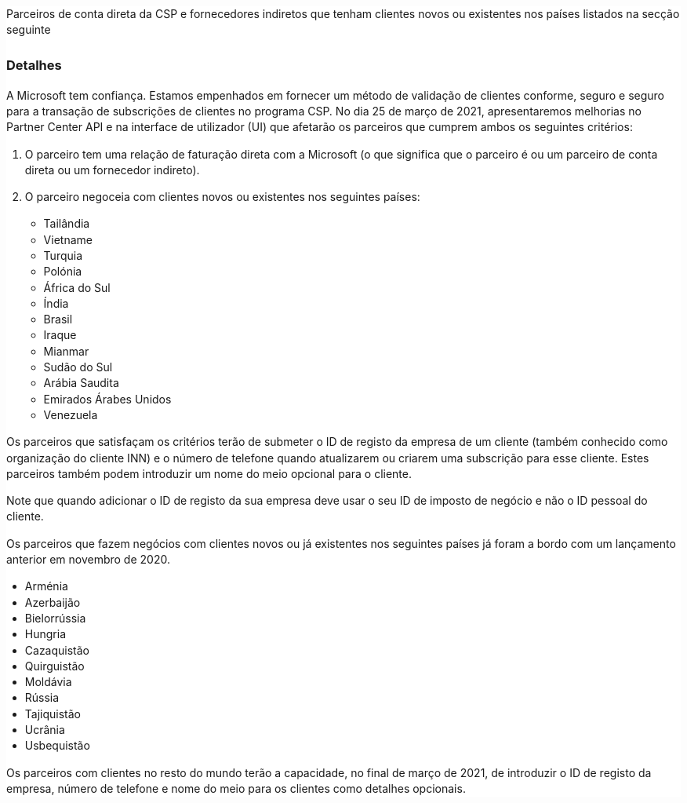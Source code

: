 Parceiros de conta direta da CSP e fornecedores indiretos que tenham clientes novos ou existentes nos países listados na secção seguinte

### <a name="details"></a>Detalhes

A Microsoft tem confiança. Estamos empenhados em fornecer um método de validação de clientes conforme, seguro e seguro para a transação de subscrições de clientes no programa CSP. No dia 25 de março de 2021, apresentaremos melhorias no Partner Center API e na interface de utilizador (UI) que afetarão os parceiros que cumprem ambos os seguintes critérios:

1. O parceiro tem uma relação de faturação direta com a Microsoft (o que significa que o parceiro é ou um parceiro de conta direta ou um fornecedor indireto).

2. O parceiro negoceia com clientes novos ou existentes nos seguintes países:

    - Tailândia
    - Vietname
    - Turquia
    - Polónia
    - África do Sul
    - Índia
    - Brasil
    - Iraque
    - Mianmar
    - Sudão do Sul
    - Arábia Saudita
    - Emirados Árabes Unidos
    - Venezuela

Os parceiros que satisfaçam os critérios terão de submeter o ID de registo da empresa de um cliente (também conhecido como organização do cliente INN) e o número de telefone quando atualizarem ou criarem uma subscrição para esse cliente. Estes parceiros também podem introduzir um nome do meio opcional para o cliente.

Note que quando adicionar o ID de registo da sua empresa deve usar o seu ID de imposto de negócio e não o ID pessoal do cliente.

Os parceiros que fazem negócios com clientes novos ou já existentes nos seguintes países já foram a bordo com um lançamento anterior em novembro de 2020.

- Arménia
- Azerbaijão
- Bielorrússia
- Hungria
- Cazaquistão
- Quirguistão
- Moldávia
- Rússia
- Tajiquistão
- Ucrânia
- Usbequistão

Os parceiros com clientes no resto do mundo terão a capacidade, no final de março de 2021, de introduzir o ID de registo da empresa, número de telefone e nome do meio para os clientes como detalhes opcionais.
